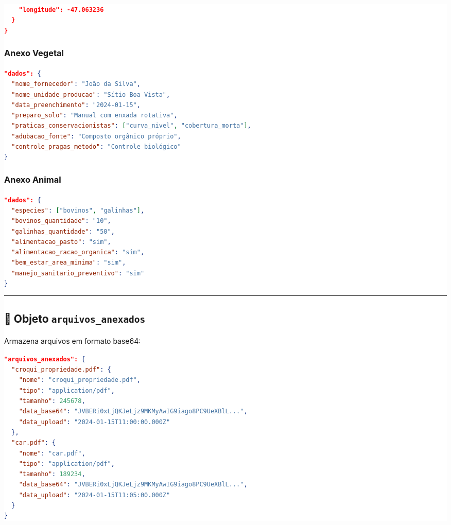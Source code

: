 ```json
    "longitude": -47.063236
  }
}
```

### Anexo Vegetal

```json
"dados": {
  "nome_fornecedor": "João da Silva",
  "nome_unidade_producao": "Sítio Boa Vista",
  "data_preenchimento": "2024-01-15",
  "preparo_solo": "Manual com enxada rotativa",
  "praticas_conservacionistas": ["curva_nivel", "cobertura_morta"],
  "adubacao_fonte": "Composto orgânico próprio",
  "controle_pragas_metodo": "Controle biológico"
}
```

### Anexo Animal

```json
"dados": {
  "especies": ["bovinos", "galinhas"],
  "bovinos_quantidade": "10",
  "galinhas_quantidade": "50",
  "alimentacao_pasto": "sim",
  "alimentacao_racao_organica": "sim",
  "bem_estar_area_minima": "sim",
  "manejo_sanitario_preventivo": "sim"
}
```

---

## 📎 Objeto `arquivos_anexados`

Armazena arquivos em formato base64:

```json
"arquivos_anexados": {
  "croqui_propriedade.pdf": {
    "nome": "croqui_propriedade.pdf",
    "tipo": "application/pdf",
    "tamanho": 245678,
    "data_base64": "JVBERi0xLjQKJeLjz9MKMyAwIG9iago8PC9UeXBlL...",
    "data_upload": "2024-01-15T11:00:00.000Z"
  },
  "car.pdf": {
    "nome": "car.pdf",
    "tipo": "application/pdf",
    "tamanho": 189234,
    "data_base64": "JVBERi0xLjQKJeLjz9MKMyAwIG9iago8PC9UeXBlL...",
    "data_upload": "2024-01-15T11:05:00.000Z"
  }
}
```
